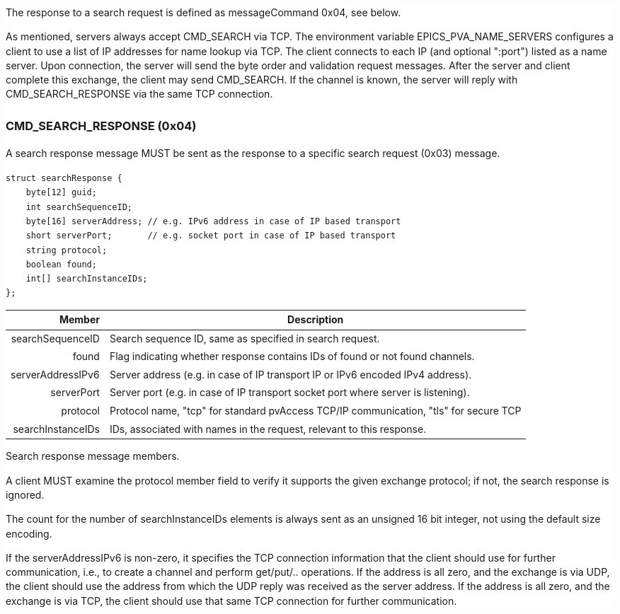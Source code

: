 The response to a search request is defined as messageCommand 0x04, see
below.

As mentioned, servers always accept CMD_SEARCH via TCP.
The environment variable EPICS_PVA_NAME_SERVERS configures a client to use
a list of IP addresses for name lookup via TCP.
The client connects to each IP (and optional ":port") listed as a name server.
Upon connection, the server will send the byte order and validation request messages.
After the server and client complete this exchange, the client may send CMD_SEARCH.
If the channel is known, the server will reply with CMD_SEARCH_RESPONSE via the same
TCP connection.

### CMD_SEARCH_RESPONSE (0x04)

A search response message MUST be sent as the response to a specific
search request (0x03) message.

    struct searchResponse {
        byte[12] guid;          
        int searchSequenceID;
        byte[16] serverAddress; // e.g. IPv6 address in case of IP based transport 
        short serverPort;       // e.g. socket port in case of IP based transport
        string protocol;
        boolean found;
        int[] searchInstanceIDs;
    };

|            Member | Description                                                                       |
| ----------------: | --------------------------------------------------------------------------------- |
|  searchSequenceID | Search sequence ID, same as specified in search request.                          |
|             found | Flag indicating whether response contains IDs of found or not found channels.     |
| serverAddressIPv6 | Server address (e.g. in case of IP transport IP or IPv6 encoded IPv4 address).    |
|        serverPort | Server port (e.g. in case of IP transport socket port where server is listening). |
|          protocol | Protocol name, "tcp" for standard pvAccess TCP/IP communication, "tls" for secure TCP |
| searchInstanceIDs | IDs, associated with names in the request, relevant to this response.             |

Search response message members.

A client MUST examine the protocol member field to verify it supports
the given exchange protocol; if not, the search response is ignored.

The count for the number of searchInstanceIDs elements is always sent as an unsigned 16 bit integer,
not using the default size encoding.

If the serverAddressIPv6 is non-zero, it specifies the TCP connection information
that the client should use for further communication, i.e., to create a channel
and perform get/put/.. operations.
If the address is all zero, and the exchange is via UDP,
the client should use the address from which the UDP reply was received as the server address. 
If the address is all zero, and the exchange is via TCP,
the client should use that same TCP connection for further communication.
